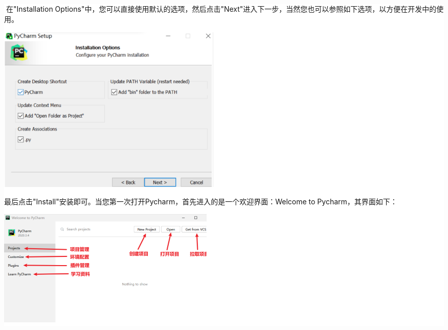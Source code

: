 ​	在"Installation Options"中，您可以直接使用默认的选项，然后点击"Next"进入下一步，当然您也可以参照如下选项，以方便在开发中的使用。

<img src="Python知识点描述.assets/image-20220819145206973.png" alt="image-20220819145206973" style="zoom:50%;" />

​	最后点击"Install"安装即可。当您第一次打开Pycharm，首先进入的是一个欢迎界面：Welcome to Pycharm，其界面如下：

<img src="Python知识点描述.assets/image-20220819145235124.png" alt="image-20220819145235124" style="zoom:50%;" />
